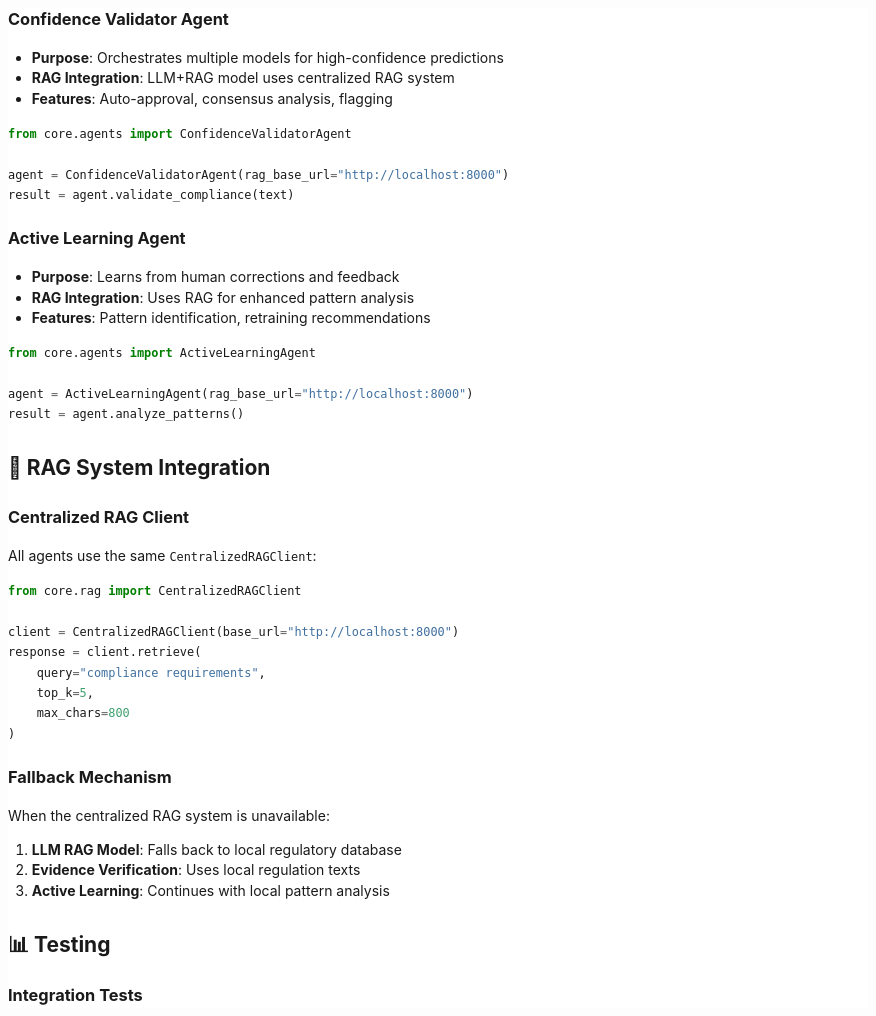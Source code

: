 ### Confidence Validator Agent

- **Purpose**: Orchestrates multiple models for high-confidence predictions
- **RAG Integration**: LLM+RAG model uses centralized RAG system
- **Features**: Auto-approval, consensus analysis, flagging

```python
from core.agents import ConfidenceValidatorAgent

agent = ConfidenceValidatorAgent(rag_base_url="http://localhost:8000")
result = agent.validate_compliance(text)
```

### Active Learning Agent

- **Purpose**: Learns from human corrections and feedback
- **RAG Integration**: Uses RAG for enhanced pattern analysis
- **Features**: Pattern identification, retraining recommendations

```python
from core.agents import ActiveLearningAgent

agent = ActiveLearningAgent(rag_base_url="http://localhost:8000")
result = agent.analyze_patterns()
```

## 🔗 RAG System Integration

### Centralized RAG Client

All agents use the same `CentralizedRAGClient`:

```python
from core.rag import CentralizedRAGClient

client = CentralizedRAGClient(base_url="http://localhost:8000")
response = client.retrieve(
    query="compliance requirements",
    top_k=5,
    max_chars=800
)
```

### Fallback Mechanism

When the centralized RAG system is unavailable:

1. **LLM RAG Model**: Falls back to local regulatory database
2. **Evidence Verification**: Uses local regulation texts
3. **Active Learning**: Continues with local pattern analysis

## 📊 Testing

### Integration Tests
